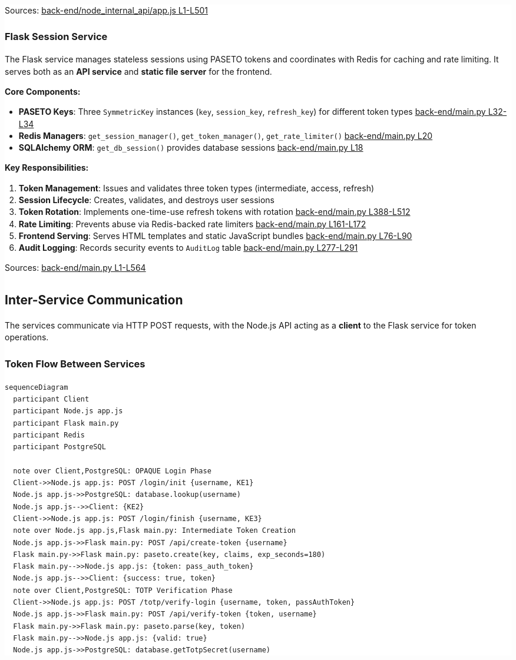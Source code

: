 Sources: [back-end/node_internal_api/app.js L1-L501](https://github.com/RogueElectron/Cypher1/blob/c60431e6/back-end/node_internal_api/app.js#L1-L501)

### Flask Session Service

The Flask service manages stateless sessions using PASETO tokens and coordinates with Redis for caching and rate limiting. It serves both as an **API service** and **static file server** for the frontend.

**Core Components:**

* **PASETO Keys**: Three `SymmetricKey` instances (`key`, `session_key`, `refresh_key`) for different token types [back-end/main.py L32-L34](https://github.com/RogueElectron/Cypher1/blob/c60431e6/back-end/main.py#L32-L34)
* **Redis Managers**: `get_session_manager()`, `get_token_manager()`, `get_rate_limiter()` [back-end/main.py L20](https://github.com/RogueElectron/Cypher1/blob/c60431e6/back-end/main.py#L20-L20)
* **SQLAlchemy ORM**: `get_db_session()` provides database sessions [back-end/main.py L18](https://github.com/RogueElectron/Cypher1/blob/c60431e6/back-end/main.py#L18-L18)

**Key Responsibilities:**

1. **Token Management**: Issues and validates three token types (intermediate, access, refresh)
2. **Session Lifecycle**: Creates, validates, and destroys user sessions
3. **Token Rotation**: Implements one-time-use refresh tokens with rotation [back-end/main.py L388-L512](https://github.com/RogueElectron/Cypher1/blob/c60431e6/back-end/main.py#L388-L512)
4. **Rate Limiting**: Prevents abuse via Redis-backed rate limiters [back-end/main.py L161-L172](https://github.com/RogueElectron/Cypher1/blob/c60431e6/back-end/main.py#L161-L172)
5. **Frontend Serving**: Serves HTML templates and static JavaScript bundles [back-end/main.py L76-L90](https://github.com/RogueElectron/Cypher1/blob/c60431e6/back-end/main.py#L76-L90)
6. **Audit Logging**: Records security events to `AuditLog` table [back-end/main.py L277-L291](https://github.com/RogueElectron/Cypher1/blob/c60431e6/back-end/main.py#L277-L291)

Sources: [back-end/main.py L1-L564](https://github.com/RogueElectron/Cypher1/blob/c60431e6/back-end/main.py#L1-L564)

## Inter-Service Communication

The services communicate via HTTP POST requests, with the Node.js API acting as a **client** to the Flask service for token operations.

### Token Flow Between Services

```mermaid
sequenceDiagram
  participant Client
  participant Node.js app.js
  participant Flask main.py
  participant Redis
  participant PostgreSQL

  note over Client,PostgreSQL: OPAQUE Login Phase
  Client->>Node.js app.js: POST /login/init {username, KE1}
  Node.js app.js->>PostgreSQL: database.lookup(username)
  Node.js app.js-->>Client: {KE2}
  Client->>Node.js app.js: POST /login/finish {username, KE3}
  note over Node.js app.js,Flask main.py: Intermediate Token Creation
  Node.js app.js->>Flask main.py: POST /api/create-token {username}
  Flask main.py->>Flask main.py: paseto.create(key, claims, exp_seconds=180)
  Flask main.py-->>Node.js app.js: {token: pass_auth_token}
  Node.js app.js-->>Client: {success: true, token}
  note over Client,PostgreSQL: TOTP Verification Phase
  Client->>Node.js app.js: POST /totp/verify-login {username, token, passAuthToken}
  Node.js app.js->>Flask main.py: POST /api/verify-token {token, username}
  Flask main.py->>Flask main.py: paseto.parse(key, token)
  Flask main.py-->>Node.js app.js: {valid: true}
  Node.js app.js->>PostgreSQL: database.getTotpSecret(username)
```